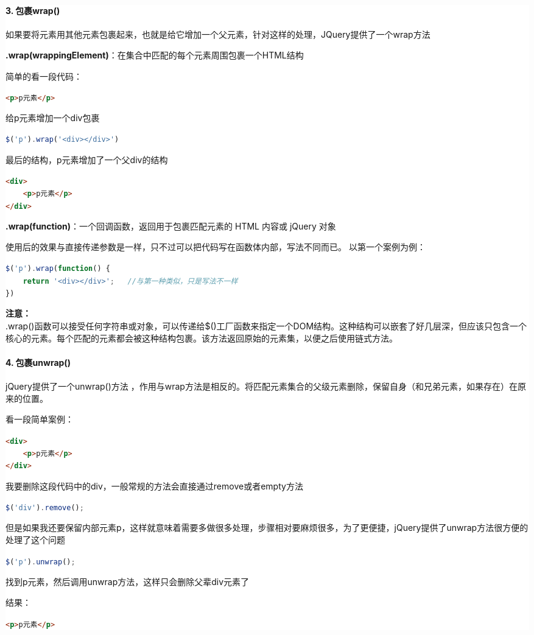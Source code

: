 #### 3. 包裹wrap() ####
如果要将元素用其他元素包裹起来，也就是给它增加一个父元素，针对这样的处理，JQuery提供了一个wrap方法

**.wrap(wrappingElement)**：在集合中匹配的每个元素周围包裹一个HTML结构

简单的看一段代码：
```html
<p>p元素</p>
```
给p元素增加一个div包裹
```js
$('p').wrap('<div></div>')
```
最后的结构，p元素增加了一个父div的结构
```html
<div>
    <p>p元素</p>
</div>
```

**.wrap(function)**：一个回调函数，返回用于包裹匹配元素的 HTML 内容或 jQuery 对象

使用后的效果与直接传递参数是一样，只不过可以把代码写在函数体内部，写法不同而已。
以第一个案例为例：
```js
$('p').wrap(function() {
    return '<div></div>';   //与第一种类似，只是写法不一样
})
```

**注意：**  
.wrap()函数可以接受任何字符串或对象，可以传递给$()工厂函数来指定一个DOM结构。这种结构可以嵌套了好几层深，但应该只包含一个核心的元素。每个匹配的元素都会被这种结构包裹。该方法返回原始的元素集，以便之后使用链式方法。

#### 4. 包裹unwrap() ####
jQuery提供了一个unwrap()方法 ，作用与wrap方法是相反的。将匹配元素集合的父级元素删除，保留自身（和兄弟元素，如果存在）在原来的位置。

看一段简单案例：
```html
<div>
    <p>p元素</p>
</div>
```
我要删除这段代码中的div，一般常规的方法会直接通过remove或者empty方法
```js
$('div').remove();
```
但是如果我还要保留内部元素p，这样就意味着需要多做很多处理，步骤相对要麻烦很多，为了更便捷，jQuery提供了unwrap方法很方便的处理了这个问题
```js
$('p').unwrap();
```
找到p元素，然后调用unwrap方法，这样只会删除父辈div元素了

结果：
```html
<p>p元素</p>
```
